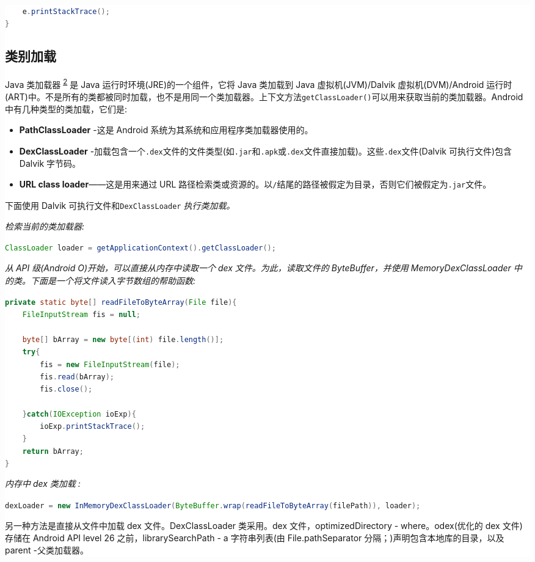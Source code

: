 ```java
    e.printStackTrace();
}

```

## 类别加载

Java 类加载器 <sup>[2](#Fn2)</sup> 是 Java 运行时环境(JRE)的一个组件，它将 Java 类加载到 Java 虚拟机(JVM)/Dalvik 虚拟机(DVM)/Android 运行时(ART)中。不是所有的类都被同时加载，也不是用同一个类加载器。上下文方法`getClassLoader()`可以用来获取当前的类加载器。Android 中有几种类型的类加载，它们是:

*   **PathClassLoader** -这是 Android 系统为其系统和应用程序类加载器使用的。

*   **DexClassLoader** -加载包含一个`.dex`文件的文件类型(如`.jar`和`.apk`或`.dex`文件直接加载)。这些`.dex`文件(Dalvik 可执行文件)包含 Dalvik 字节码。

*   **URL class loader**——这是用来通过 URL 路径检索类或资源的。以`/`结尾的路径被假定为目录，否则它们被假定为`.jar`文件。

下面使用 Dalvik 可执行文件和`DexClassLoader` *执行类加载。*

*检索当前的类加载器:*

```java
ClassLoader loader = getApplicationContext().getClassLoader();

```

*从 API 级(Android O)开始，可以直接从内存中读取一个 dex 文件。为此，读取文件的 ByteBuffer，并使用 MemoryDexClassLoader 中的类。下面是一个将文件读入字节数组的帮助函数:*

```java
private static byte[] readFileToByteArray(File file){
    FileInputStream fis = null;

    byte[] bArray = new byte[(int) file.length()];
    try{
        fis = new FileInputStream(file);
        fis.read(bArray);
        fis.close();

    }catch(IOException ioExp){
        ioExp.printStackTrace();
    }
    return bArray;
}

```

*内存中* *dex 类加载* *:*

```java
dexLoader = new InMemoryDexClassLoader(ByteBuffer.wrap(readFileToByteArray(filePath)), loader);

```

另一种方法是直接从文件中加载 dex 文件。DexClassLoader 类采用。dex 文件，optimizedDirectory - where。odex(优化的 dex 文件)存储在 Android API level 26 之前，librarySearchPath - a 字符串列表(由 File.pathSeparator 分隔；)声明包含本地库的目录，以及 parent -父类加载器。
